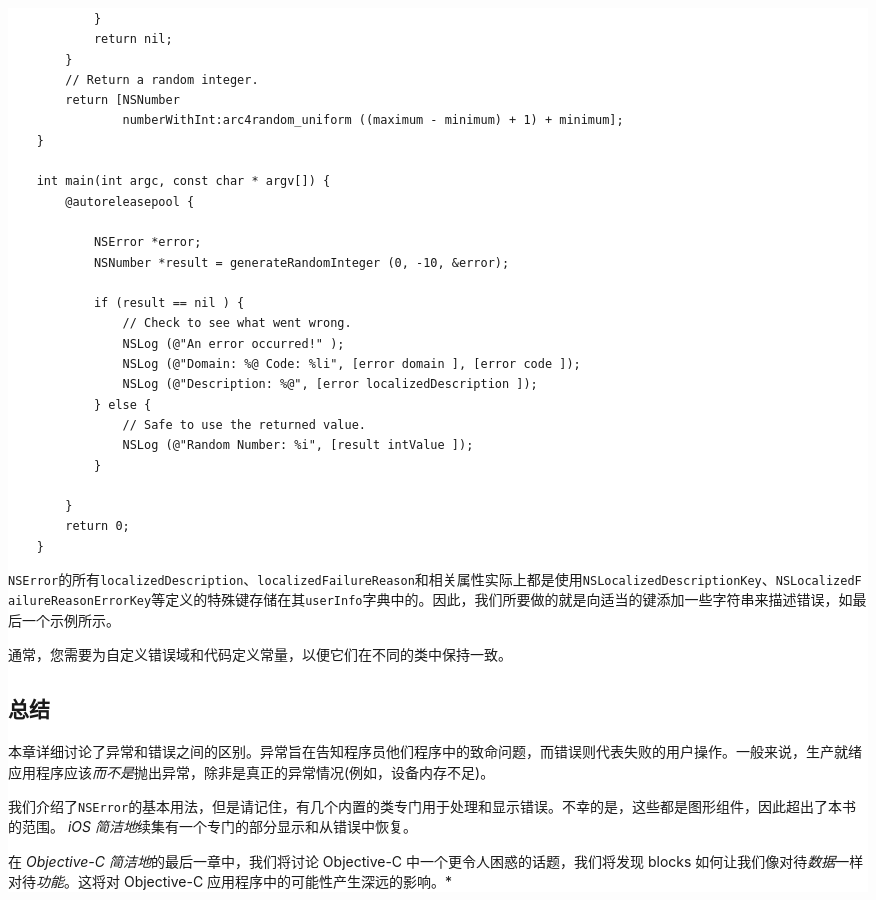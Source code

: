 ```objc
            }
            return nil;
        }
        // Return a random integer.
        return [NSNumber
                numberWithInt:arc4random_uniform ((maximum - minimum) + 1) + minimum];
    }

    int main(int argc, const char * argv[]) {
        @autoreleasepool {

            NSError *error;
            NSNumber *result = generateRandomInteger (0, -10, &error);

            if (result == nil ) {
                // Check to see what went wrong.
                NSLog (@"An error occurred!" );
                NSLog (@"Domain: %@ Code: %li", [error domain ], [error code ]);
                NSLog (@"Description: %@", [error localizedDescription ]);
            } else {
                // Safe to use the returned value.
                NSLog (@"Random Number: %i", [result intValue ]);
            }

        }
        return 0;
    }

```

`NSError`的所有`localizedDescription`、`localizedFailureReason`和相关属性实际上都是使用`NSLocalizedDescriptionKey`、`NSLocalizedFailureReasonErrorKey`等定义的特殊键存储在其`userInfo`字典中的。因此，我们所要做的就是向适当的键添加一些字符串来描述错误，如最后一个示例所示。

通常，您需要为自定义错误域和代码定义常量，以便它们在不同的类中保持一致。

## 总结

本章详细讨论了异常和错误之间的区别。异常旨在告知程序员他们程序中的致命问题，而错误则代表失败的用户操作。一般来说，生产就绪应用程序应该*而不是*抛出异常，除非是真正的异常情况(例如，设备内存不足)。

我们介绍了`NSError`的基本用法，但是请记住，有几个内置的类专门用于处理和显示错误。不幸的是，这些都是图形组件，因此超出了本书的范围。 *iOS 简洁地*续集有一个专门的部分显示和从错误中恢复。

在 *Objective-C 简洁地*的最后一章中，我们将讨论 Objective-C 中一个更令人困惑的话题，我们将发现 blocks 如何让我们像对待*数据*一样对待*功能*。这将对 Objective-C 应用程序中的可能性产生深远的影响。*